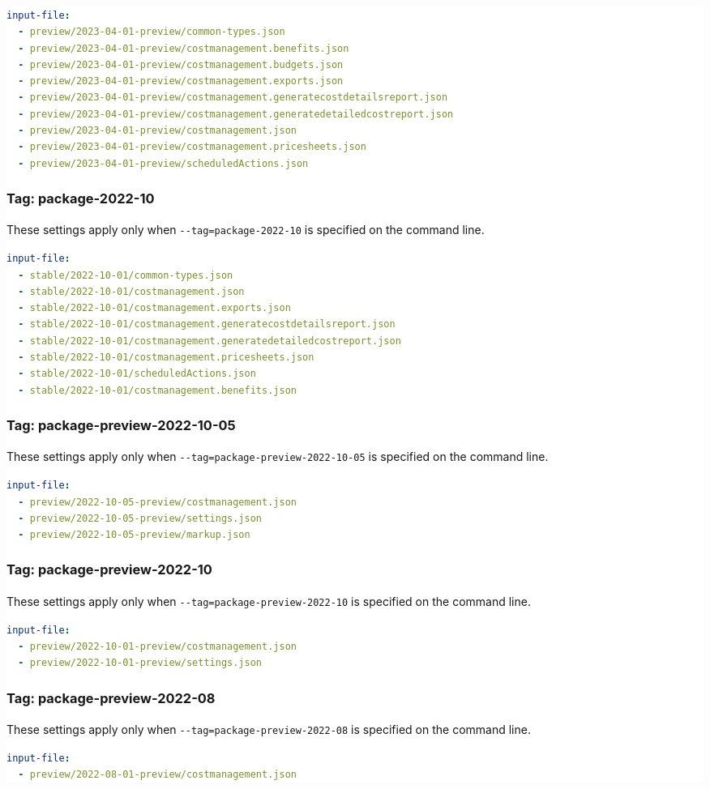 ``` yaml $(tag) == 'package-preview-2023-04'
input-file:
  - preview/2023-04-01-preview/common-types.json
  - preview/2023-04-01-preview/costmanagement.benefits.json
  - preview/2023-04-01-preview/costmanagement.budgets.json
  - preview/2023-04-01-preview/costmanagement.exports.json
  - preview/2023-04-01-preview/costmanagement.generatecostdetailsreport.json
  - preview/2023-04-01-preview/costmanagement.generatedetailedcostreport.json
  - preview/2023-04-01-preview/costmanagement.json
  - preview/2023-04-01-preview/costmanagement.pricesheets.json
  - preview/2023-04-01-preview/scheduledActions.json
```

### Tag: package-2022-10

These settings apply only when `--tag=package-2022-10` is specified on the command line.

``` yaml $(tag) == 'package-2022-10'
input-file:
  - stable/2022-10-01/common-types.json
  - stable/2022-10-01/costmanagement.json
  - stable/2022-10-01/costmanagement.exports.json
  - stable/2022-10-01/costmanagement.generatecostdetailsreport.json
  - stable/2022-10-01/costmanagement.generatedetailedcostreport.json
  - stable/2022-10-01/costmanagement.pricesheets.json
  - stable/2022-10-01/scheduledActions.json
  - stable/2022-10-01/costmanagement.benefits.json
```

### Tag: package-preview-2022-10-05

These settings apply only when `--tag=package-preview-2022-10-05` is specified on the command line.

``` yaml $(tag) == 'package-preview-2022-10-05'
input-file:
  - preview/2022-10-05-preview/costmanagement.json
  - preview/2022-10-05-preview/settings.json
  - preview/2022-10-05-preview/markup.json
```

### Tag: package-preview-2022-10

These settings apply only when `--tag=package-preview-2022-10` is specified on the command line.

``` yaml $(tag) == 'package-preview-2022-10'
input-file:
  - preview/2022-10-01-preview/costmanagement.json
  - preview/2022-10-01-preview/settings.json
```

### Tag: package-preview-2022-08

These settings apply only when `--tag=package-preview-2022-08` is specified on the command line.

``` yaml $(tag) == 'package-preview-2022-08'
input-file:
  - preview/2022-08-01-preview/costmanagement.json
```
